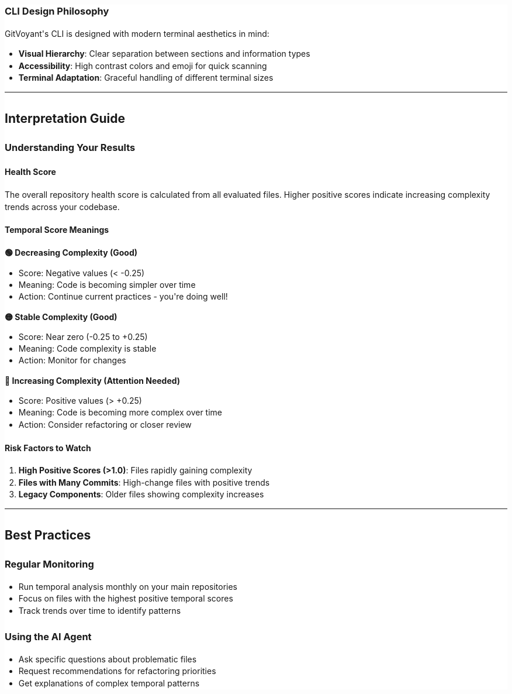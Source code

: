 ### CLI Design Philosophy
GitVoyant's CLI is designed with modern terminal aesthetics in mind:
- **Visual Hierarchy**: Clear separation between sections and information types
- **Accessibility**: High contrast colors and emoji for quick scanning
- **Terminal Adaptation**: Graceful handling of different terminal sizes

---

## Interpretation Guide

### Understanding Your Results

#### Health Score
The overall repository health score is calculated from all evaluated files. Higher positive scores indicate increasing complexity trends across your codebase.

#### Temporal Score Meanings

**🟢 Decreasing Complexity (Good)**
- Score: Negative values (< -0.25)
- Meaning: Code is becoming simpler over time
- Action: Continue current practices - you're doing well!

**🟡 Stable Complexity (Good)**
- Score: Near zero (-0.25 to +0.25)
- Meaning: Code complexity is stable
- Action: Monitor for changes

**🔴 Increasing Complexity (Attention Needed)**
- Score: Positive values (> +0.25)
- Meaning: Code is becoming more complex over time
- Action: Consider refactoring or closer review

#### Risk Factors to Watch

1. **High Positive Scores (>1.0)**: Files rapidly gaining complexity
2. **Files with Many Commits**: High-change files with positive trends
3. **Legacy Components**: Older files showing complexity increases

---

## Best Practices

### Regular Monitoring
- Run temporal analysis monthly on your main repositories
- Focus on files with the highest positive temporal scores
- Track trends over time to identify patterns

### Using the AI Agent
- Ask specific questions about problematic files
- Request recommendations for refactoring priorities
- Get explanations of complex temporal patterns
